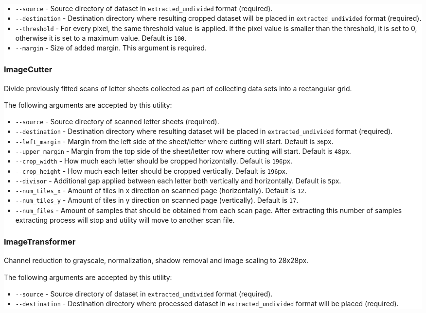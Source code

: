 - `--source` - Source directory of dataset in `extracted_undivided` format (required).
- `--destination` - Destination directory where resulting cropped dataset will be placed in `extracted_undivided` format (required).
- `--threshold` -  For every pixel, the same threshold value is applied. 
If the pixel value is smaller than the threshold, it is set to 0, otherwise it is set to a maximum value. Default is `100`.
- `--margin` - Size of added margin. This argument is required.

### ImageCutter
Divide previously fitted scans of letter sheets collected as part of collecting data sets into a rectangular grid.

The following arguments are accepted by this utility:

- `--source` - Source directory of scanned letter sheets (required).
- `--destination` - Destination directory where resulting dataset will be placed in `extracted_undivided` format (required).
- `--left_margin` - Margin from the left side of the sheet/letter where cutting will start. Default is `36`px.
- `--upper_margin` - Margin from the top side of the sheet/letter row where cutting will start. Default is `48`px.
- `--crop_width` - How much each letter should be cropped horizontally. Default is `196`px.
- `--crop_height` - How much each letter should be cropped vertically. Default is `196`px.
- `--divisor` - Additional gap applied between each letter both vertically and horizontally. Default is `5`px.
- `--num_tiles_x` - Amount of tiles in x direction on scanned page (horizontally). Default is `12`.
- `--num_tiles_y` - Amount of tiles in y direction on scanned page (vertically). Default is `17`.
- `--num_files` - Amount of samples that should be obtained from each scan page. After extracting this 
number of samples extracting process will stop and utility will move to another scan file. 


### ImageTransformer
Channel reduction to grayscale, normalization, shadow removal and image scaling to 28x28px.

The following arguments are accepted by this utility:

- `--source` - Source directory of dataset in `extracted_undivided` format (required).
- `--destination` - Destination directory where processed dataset in `extracted_undivided` format will be 
placed (required).
